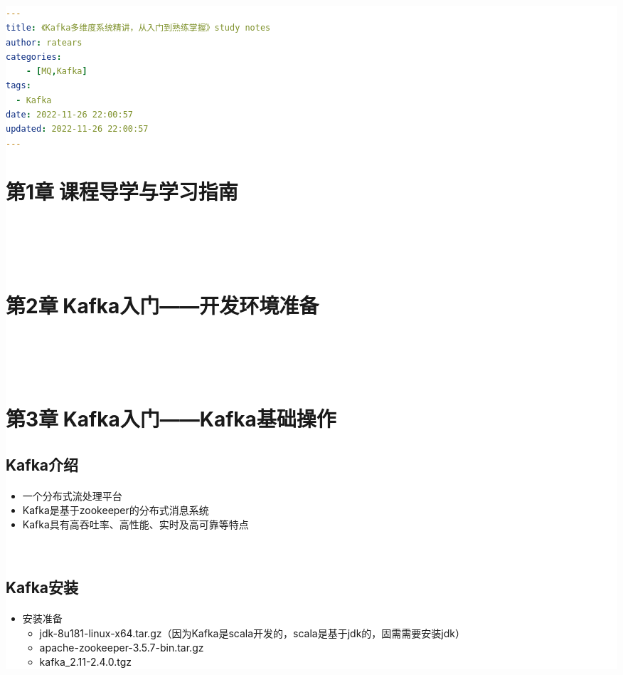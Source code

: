 ```yaml
---
title: 《Kafka多维度系统精讲，从入门到熟练掌握》study notes
author: ratears
categories:
	- [MQ,Kafka]
tags:
  - Kafka
date: 2022-11-26 22:00:57
updated: 2022-11-26 22:00:57
---
```




# 第1章 课程导学与学习指南





<br>

<br>

<br>

# 第2章 Kafka入门——开发环境准备



<br>

<br>

<br>

# 第3章 Kafka入门——Kafka基础操作

## Kafka介绍

- 一个分布式流处理平台
- Kafka是基于zookeeper的分布式消息系统
- Kafka具有高吞吐率、高性能、实时及高可靠等特点

<br>

## Kafka安装

- 安装准备
  - jdk-8u181-linux-x64.tar.gz（因为Kafka是scala开发的，scala是基于jdk的，固需需要安装jdk）
  - apache-zookeeper-3.5.7-bin.tar.gz
  - kafka_2.11-2.4.0.tgz
